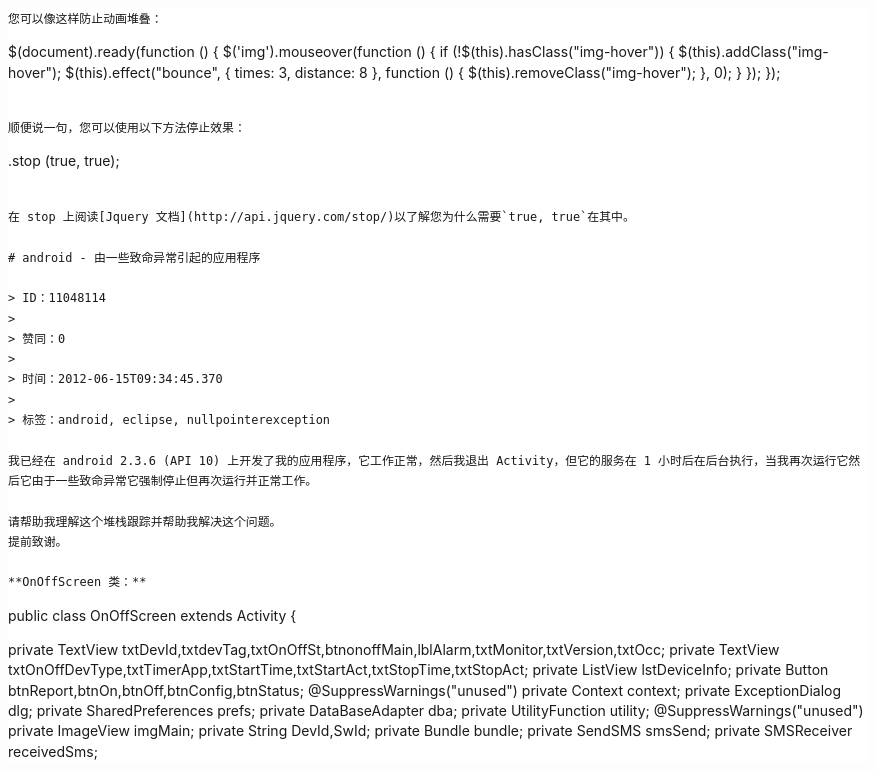 ```
您可以像这样防止动画堆叠：

```
$(document).ready(function ()
{
    $('img').mouseover(function ()
    {
        if (!$(this).hasClass("img-hover"))
        {
            $(this).addClass("img-hover");
            $(this).effect("bounce", { times: 3, distance: 8 }, function ()
            {
                $(this).removeClass("img-hover");
            }, 0);
        }
    });
}); 
```

顺便说一句，您可以使用以下方法停止效果：

```
.stop (true, true); 
```

在 stop 上阅读[Jquery 文档](http://api.jquery.com/stop/)以了解您为什么需要`true, true`在其中。

# android - 由一些致命异常引起的应用程序

> ID：11048114
> 
> 赞同：0
> 
> 时间：2012-06-15T09:34:45.370
> 
> 标签：android, eclipse, nullpointerexception

我已经在 android 2.3.6 (API 10) 上开发了我的应用程序，它工作正常，然后我退出 Activity，但它的服务在 1 小时后在后台执行，当我再次运行它然后它由于一些致命异常它强制停止但再次运行并正常工作。

请帮助我理解这个堆栈跟踪并帮助我解决这个问题。
提前致谢。

**OnOffScreen 类：**

```
public class OnOffScreen extends Activity {

private TextView txtDevId,txtdevTag,txtOnOffSt,btnonoffMain,lblAlarm,txtMonitor,txtVersion,txtOcc;
private TextView txtOnOffDevType,txtTimerApp,txtStartTime,txtStartAct,txtStopTime,txtStopAct;
private ListView lstDeviceInfo;
private Button btnReport,btnOn,btnOff,btnConfig,btnStatus;
@SuppressWarnings("unused")
private Context context;
private ExceptionDialog dlg;
private SharedPreferences prefs;
private DataBaseAdapter dba;
private UtilityFunction utility;
@SuppressWarnings("unused")
private ImageView imgMain; 
private String DevId,SwId;
private Bundle bundle;
private SendSMS smsSend;
private SMSReceiver receivedSms;